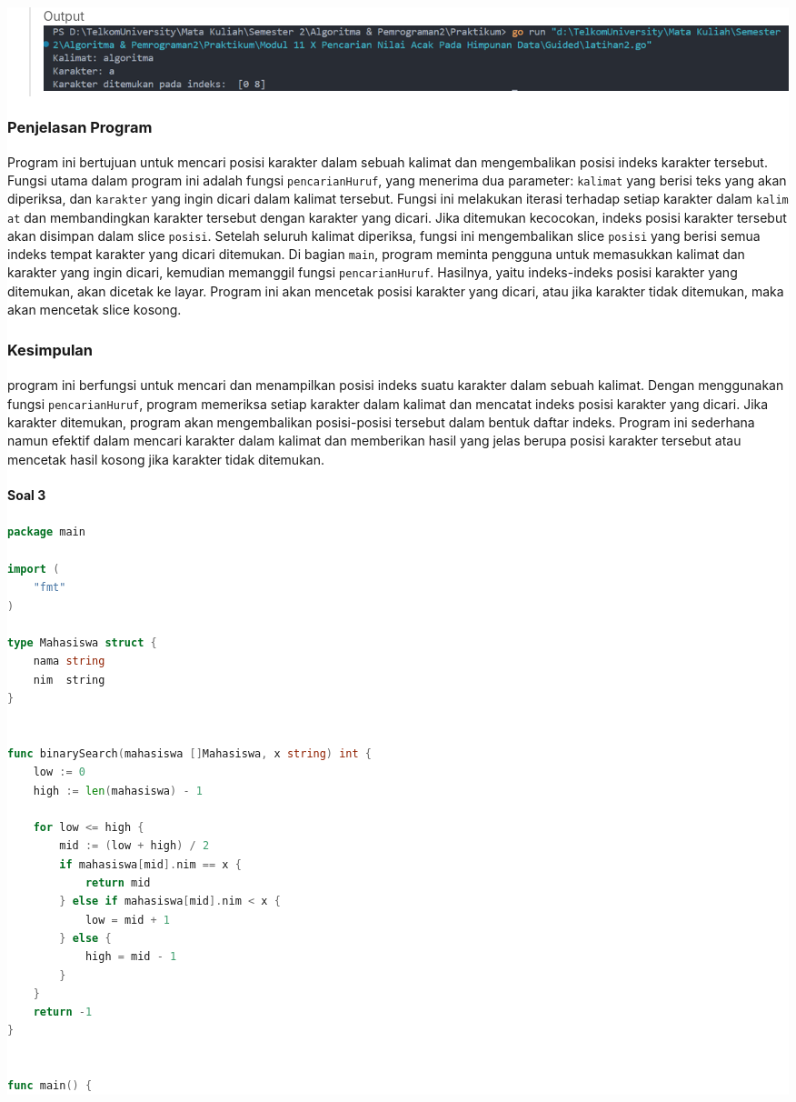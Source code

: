> Output
> ![Screenshot bagian x](output/Guided2.png)

### **Penjelasan Program**

Program ini bertujuan untuk mencari posisi karakter dalam sebuah kalimat dan mengembalikan posisi indeks karakter tersebut. Fungsi utama dalam program ini adalah fungsi `pencarianHuruf`, yang menerima dua parameter: `kalimat` yang berisi teks yang akan diperiksa, dan `karakter` yang ingin dicari dalam kalimat tersebut. Fungsi ini melakukan iterasi terhadap setiap karakter dalam `kalimat` dan membandingkan karakter tersebut dengan karakter yang dicari. Jika ditemukan kecocokan, indeks posisi karakter tersebut akan disimpan dalam slice `posisi`. Setelah seluruh kalimat diperiksa, fungsi ini mengembalikan slice `posisi` yang berisi semua indeks tempat karakter yang dicari ditemukan. Di bagian `main`, program meminta pengguna untuk memasukkan kalimat dan karakter yang ingin dicari, kemudian memanggil fungsi `pencarianHuruf`. Hasilnya, yaitu indeks-indeks posisi karakter yang ditemukan, akan dicetak ke layar. Program ini akan mencetak posisi karakter yang dicari, atau jika karakter tidak ditemukan, maka akan mencetak slice kosong.

### **Kesimpulan**

program ini berfungsi untuk mencari dan menampilkan posisi indeks suatu karakter dalam sebuah kalimat. Dengan menggunakan fungsi `pencarianHuruf`, program memeriksa setiap karakter dalam kalimat dan mencatat indeks posisi karakter yang dicari. Jika karakter ditemukan, program akan mengembalikan posisi-posisi tersebut dalam bentuk daftar indeks. Program ini sederhana namun efektif dalam mencari karakter dalam kalimat dan memberikan hasil yang jelas berupa posisi karakter tersebut atau mencetak hasil kosong jika karakter tidak ditemukan.


#### Soal 3

``` go
package main

import (
    "fmt"
)

type Mahasiswa struct {
    nama string
    nim  string
}


func binarySearch(mahasiswa []Mahasiswa, x string) int {
    low := 0
    high := len(mahasiswa) - 1

    for low <= high {
        mid := (low + high) / 2
        if mahasiswa[mid].nim == x {
            return mid
        } else if mahasiswa[mid].nim < x {
            low = mid + 1
        } else {
            high = mid - 1
        }
    }
    return -1
}

  
func main() {
```